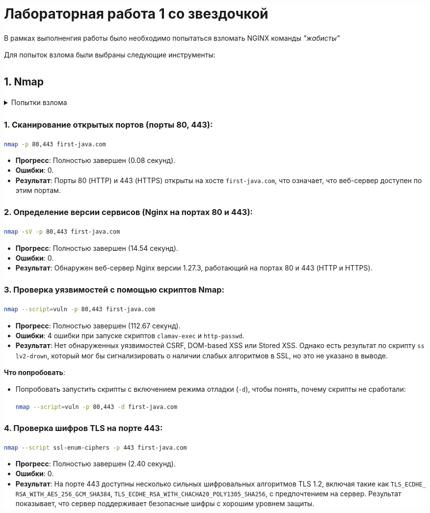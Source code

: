 # Лабораторная работа 1 со звездочкой

В рамках выполненгия работы было необходимо попытаться взломать NGINX команды *"жабисты"*

Для попыток взлома были выбраны следующие инструменты:

## 1. Nmap

<details><summary>Попытки взлома</summary></details>


### 1. **Сканирование открытых портов (порты 80, 443)**:
```bash
nmap -p 80,443 first-java.com
```
- **Прогресс**: Полностью завершен (0.08 секунд).
- **Ошибки**: 0.
- **Результат**: Порты 80 (HTTP) и 443 (HTTPS) открыты на хосте `first-java.com`, что означает, что веб-сервер доступен по этим портам.

### 2. **Определение версии сервисов (Nginx на портах 80 и 443)**:
```bash
nmap -sV -p 80,443 first-java.com
```
- **Прогресс**: Полностью завершен (14.54 секунд).
- **Ошибки**: 0.
- **Результат**: Обнаружен веб-сервер Nginx версии 1.27.3, работающий на портах 80 и 443 (HTTP и HTTPS).

### 3. **Проверка уязвимостей с помощью скриптов Nmap**:
```bash
nmap --script=vuln -p 80,443 first-java.com
```
- **Прогресс**: Полностью завершен (112.67 секунд).
- **Ошибки**: 4 ошибки при запуске скриптов `clamav-exec` и `http-passwd`.
- **Результат**: Нет обнаруженных уязвимостей CSRF, DOM-based XSS или Stored XSS. Однако есть результат по скрипту `sslv2-drown`, который мог бы сигнализировать о наличии слабых алгоритмов в SSL, но это не указано в выводе.

**Что попробовать**:
- Попробовать запустить скрипты с включением режима отладки (`-d`), чтобы понять, почему скрипты не сработали:
  ```bash
  nmap --script=vuln -p 80,443 -d first-java.com
  ```

### 4. **Проверка шифров TLS на порте 443**:
```bash
nmap --script ssl-enum-ciphers -p 443 first-java.com
```
- **Прогресс**: Полностью завершен (2.40 секунд).
- **Ошибки**: 0.
- **Результат**: На порте 443 доступны несколько сильных шифровальных алгоритмов TLS 1.2, включая такие как `TLS_ECDHE_RSA_WITH_AES_256_GCM_SHA384`, `TLS_ECDHE_RSA_WITH_CHACHA20_POLY1305_SHA256`, с предпочтением на сервер. Результат показывает, что сервер поддерживает безопасные шифры с хорошим уровнем защиты.
